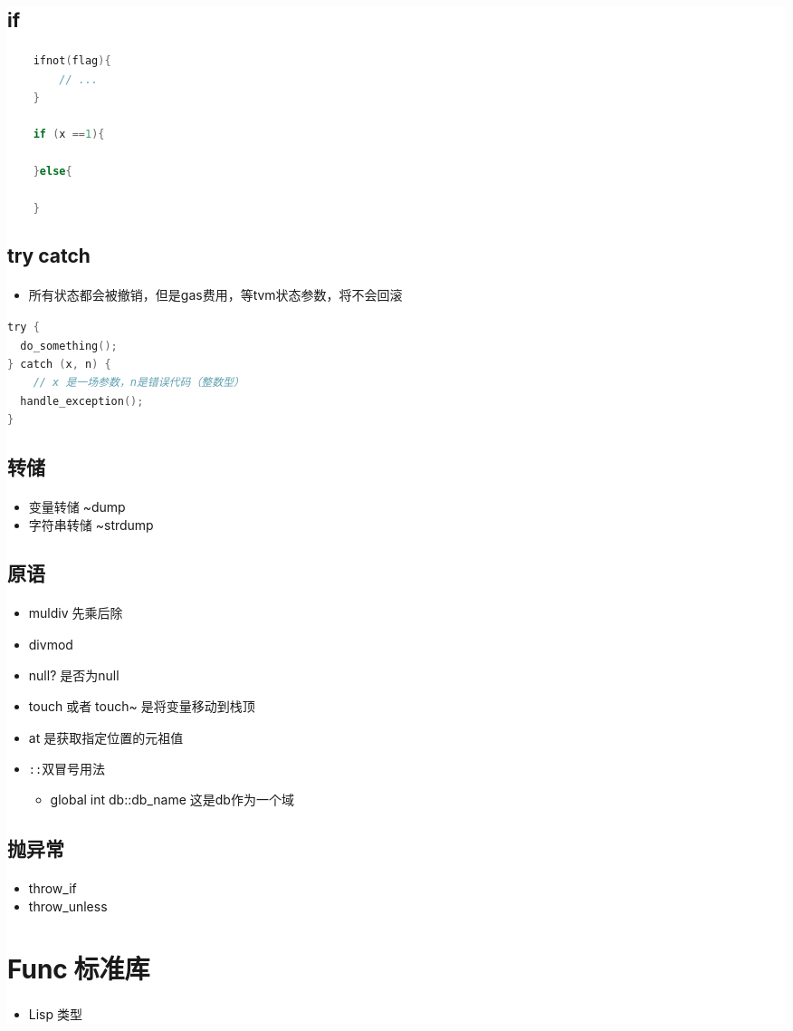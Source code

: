 ## if 

```c
    ifnot(flag){
        // ...
    }

    if (x ==1){

    }else{

    }
```

## try catch 
* 所有状态都会被撤销，但是gas费用，等tvm状态参数，将不会回滚

```c
try {
  do_something();
} catch (x, n) {
    // x 是一场参数，n是错误代码（整数型）
  handle_exception();
}
```


## 转储

* 变量转储 ~dump
* 字符串转储 ~strdump

## 原语
* muldiv 先乘后除
* divmod 

* null? 是否为null 
* touch 或者 touch~ 是将变量移动到栈顶
* at 是获取指定位置的元祖值
* `::`双冒号用法
    * global int db::db_name 这是db作为一个域

## 抛异常

* throw_if
* throw_unless 


# Func 标准库
* Lisp 类型
